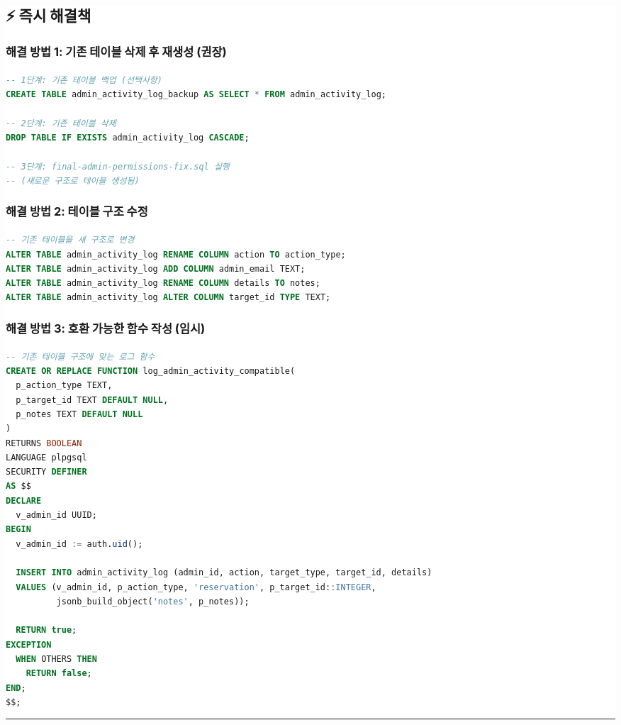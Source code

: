 
## ⚡ 즉시 해결책

### 해결 방법 1: 기존 테이블 삭제 후 재생성 (권장)

```sql
-- 1단계: 기존 테이블 백업 (선택사항)
CREATE TABLE admin_activity_log_backup AS SELECT * FROM admin_activity_log;

-- 2단계: 기존 테이블 삭제
DROP TABLE IF EXISTS admin_activity_log CASCADE;

-- 3단계: final-admin-permissions-fix.sql 실행
-- (새로운 구조로 테이블 생성됨)
```

### 해결 방법 2: 테이블 구조 수정

```sql
-- 기존 테이블을 새 구조로 변경
ALTER TABLE admin_activity_log RENAME COLUMN action TO action_type;
ALTER TABLE admin_activity_log ADD COLUMN admin_email TEXT;
ALTER TABLE admin_activity_log RENAME COLUMN details TO notes;
ALTER TABLE admin_activity_log ALTER COLUMN target_id TYPE TEXT;
```

### 해결 방법 3: 호환 가능한 함수 작성 (임시)

```sql
-- 기존 테이블 구조에 맞는 로그 함수
CREATE OR REPLACE FUNCTION log_admin_activity_compatible(
  p_action_type TEXT,
  p_target_id TEXT DEFAULT NULL,
  p_notes TEXT DEFAULT NULL
)
RETURNS BOOLEAN
LANGUAGE plpgsql
SECURITY DEFINER
AS $$
DECLARE
  v_admin_id UUID;
BEGIN
  v_admin_id := auth.uid();
  
  INSERT INTO admin_activity_log (admin_id, action, target_type, target_id, details)
  VALUES (v_admin_id, p_action_type, 'reservation', p_target_id::INTEGER, 
          jsonb_build_object('notes', p_notes));
  
  RETURN true;
EXCEPTION
  WHEN OTHERS THEN
    RETURN false;
END;
$$;
```

---